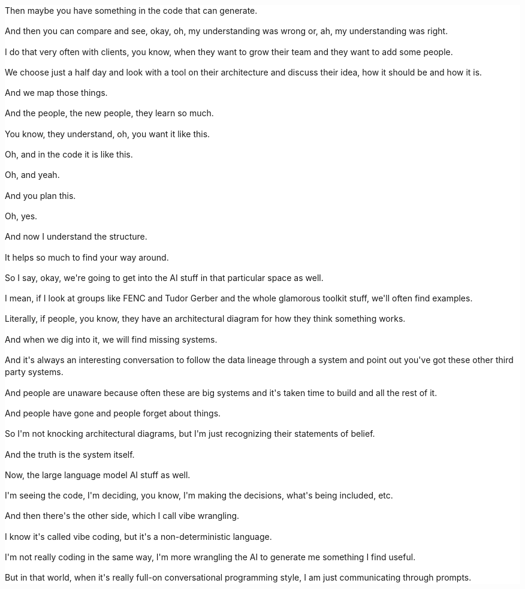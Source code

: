 Then maybe you have something in the code that can generate.

And then you can compare and see, okay, oh, my understanding was wrong or, ah, my understanding was right.

I do that very often with clients, you know, when they want to grow their team and they want to add some people.

We choose just a half day and look with a tool on their architecture and discuss their idea, how it should be and how it is.

And we map those things.

And the people, the new people, they learn so much.

You know, they understand, oh, you want it like this.

Oh, and in the code it is like this.

Oh, and yeah.

And you plan this.

Oh, yes.

And now I understand the structure.

It helps so much to find your way around.

So I say, okay, we're going to get into the AI stuff in that particular space as well.

I mean, if I look at groups like FENC and Tudor Gerber and the whole glamorous toolkit stuff, we'll often find examples.

Literally, if people, you know, they have an architectural diagram for how they think something works.

And when we dig into it, we will find missing systems.

And it's always an interesting conversation to follow the data lineage through a system and point out you've got these other third party systems.

And people are unaware because often these are big systems and it's taken time to build and all the rest of it.

And people have gone and people forget about things.

So I'm not knocking architectural diagrams, but I'm just recognizing their statements of belief.

And the truth is the system itself.

Now, the large language model AI stuff as well.

I'm seeing the code, I'm deciding, you know, I'm making the decisions, what's being included, etc.

And then there's the other side, which I call vibe wrangling.

I know it's called vibe coding, but it's a non-deterministic language.

I'm not really coding in the same way, I'm more wrangling the AI to generate me something I find useful.

But in that world, when it's really full-on conversational programming style, I am just communicating through prompts.
